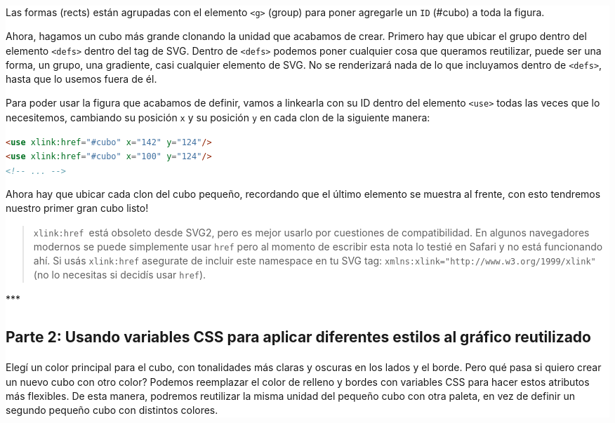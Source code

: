<iframe width="100%" height="300" scrolling="no" title="1. Cube unit with SVG shapes and transforms" src="https://codepen.io/marianab/embed/XWWQbYP?height=265&theme-id=dark&default-tab=html,result" frameborder="no" allowtransparency="true" allowfullscreen="true">
  See the Pen <a href='https://codepen.io/marianab/pen/XWWQbYP'>1. Cube unit with SVG shapes and transforms</a> by Mariana
  (<a href='https://codepen.io/marianab'>@marianab</a>) on <a href='https://codepen.io'>CodePen</a>.
</iframe>

Las formas (rects) están agrupadas con el elemento `<g>` (group) para poner agregarle un `ID` (#cubo) a toda la figura.

Ahora, hagamos un cubo más grande clonando la unidad que acabamos de crear. Primero hay que ubicar el grupo dentro del elemento `<defs>` dentro del tag de SVG. Dentro de `<defs>` podemos poner cualquier cosa que queramos reutilizar, puede ser una forma, un grupo, una gradiente, casi cualquier elemento de SVG. No se renderizará nada de lo que incluyamos dentro de `<defs>`, hasta que lo usemos fuera de él.

Para poder usar la figura que acabamos de definir, vamos a linkearla con su ID dentro del elemento `<use>` todas las veces que lo necesitemos, cambiando su posición `x` y su posición `y` en cada clon de la siguiente manera:

```html
<use xlink:href="#cubo" x="142" y="124"/> 
<use xlink:href="#cubo" x="100" y="124"/> 
<!-- ... -->
```

<iframe width="100%" height="300" scrolling="no" title="2. Big cube reusing content SVG &lt;use&gt;" src="https://codepen.io/marianab/embed/wvvZXqG?height=265&theme-id=dark&default-tab=html,result" frameborder="no" allowtransparency="true" allowfullscreen="true">
  See the Pen <a href='https://codepen.io/marianab/pen/wvvZXqG'>2. Big cube reusing content SVG &lt;use&gt;</a> by Mariana
  (<a href='https://codepen.io/marianab'>@marianab</a>) on <a href='https://codepen.io'>CodePen</a>.
</iframe>

Ahora hay que ubicar cada clon del cubo pequeño, recordando que el último elemento se muestra al frente, con esto tendremos nuestro primer gran cubo listo!

> `xlink:href `está obsoleto desde SVG2, pero es mejor usarlo por cuestiones de compatibilidad. En algunos navegadores modernos se puede simplemente usar `href` pero al momento de escribir esta nota lo testié en Safari y no está funcionando ahí. Si usás `xlink:href` asegurate de incluir este namespace en tu SVG tag: `xmlns:xlink="http://www.w3.org/1999/xlink"` (no lo necesitas si decidís usar `href`).

<div class="separator" aria-hidden="true">***</div>

## Parte 2: Usando variables CSS para aplicar diferentes estilos al gráfico reutilizado

Elegí un color principal para el cubo, con tonalidades más claras y oscuras en los lados y el borde. Pero qué pasa si quiero crear un nuevo cubo con otro color?
Podemos reemplazar el color de relleno y bordes con variables CSS para hacer estos atributos más flexibles. De esta manera, podremos reutilizar la misma unidad del pequeño cubo con otra paleta, en vez de definir un segundo pequeño cubo con distintos colores.
